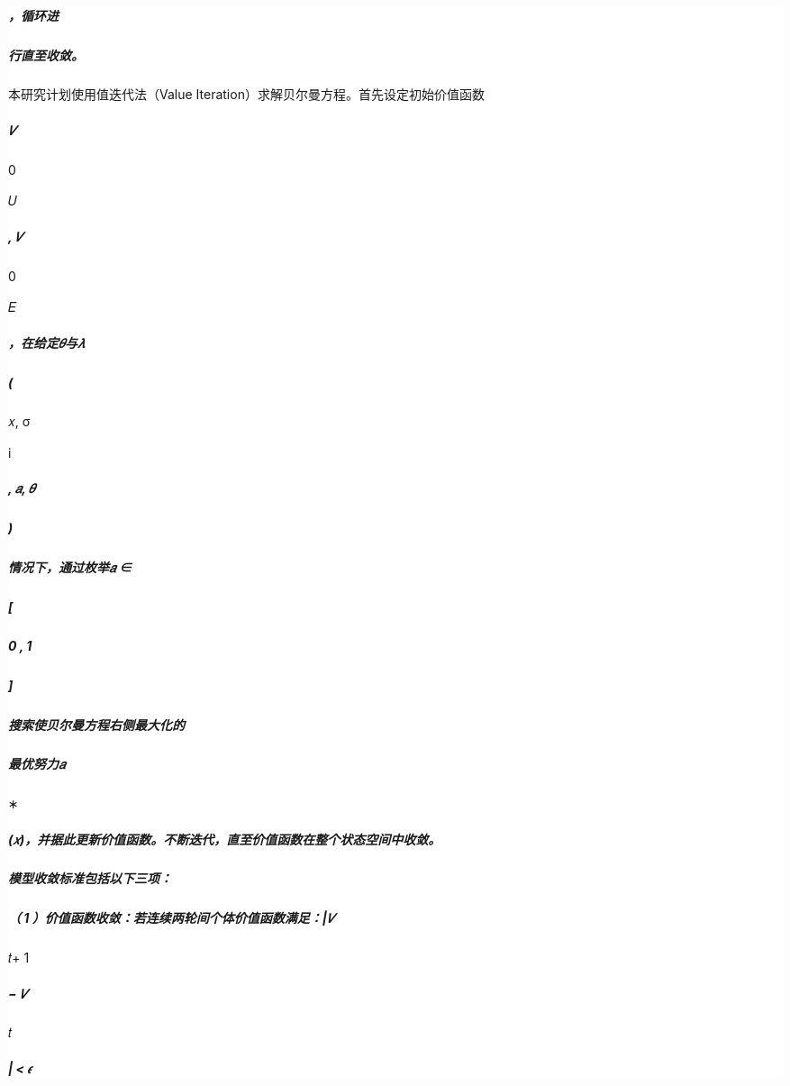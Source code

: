 ##### ，循环进 

##### 行直至收敛。 

 本研究计划使用值迭代法（Value Iteration）求解贝尔曼方程。首先设定初始价值函数 

##### 𝑉 

 0 

 𝑈 

##### , 𝑉 

 0 

 𝐸 

##### ，在给定𝜃与𝜆 

##### ( 

 𝑥, σ 

 i 

##### , 𝑎, 𝜃 

##### ) 

##### 情况下，通过枚举𝑎 ∈ 

##### [ 

##### 0 , 1 

##### ] 

##### 搜索使贝尔曼方程右侧最大化的 

##### 最优努力𝑎 

 ∗ 

##### (𝑥)，并据此更新价值函数。不断迭代，直至价值函数在整个状态空间中收敛。 

##### 模型收敛标准包括以下三项： 

##### （ 1 ）价值函数收敛：若连续两轮间个体价值函数满足：|𝑉 

 𝑡+ 1 

##### − 𝑉 

 𝑡 

##### | < 𝜖 

